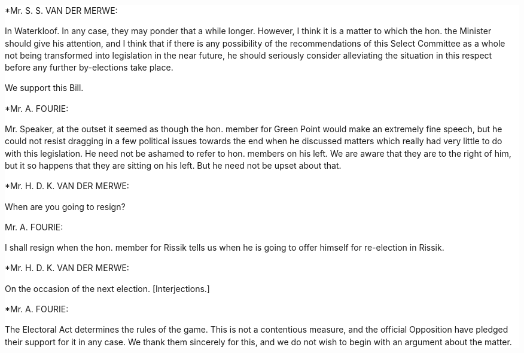 </speech>

<speech by="#van_der_merwe">

<from><span class="col_4369-4370" refersTo="page_0469"/>*Mr. <person refersTo="hansard_za">S. S. VAN DER MERWE</person>:</from>

<p>In Waterkloof. In any case, they may ponder that a while longer. However, I think it is a matter to which the hon. the Minister should give his attention, and I think that if there is any possibility of the recommendations of this Select Committee as a whole not being transformed into legislation in the near future, he should seriously consider alleviating the situation in this respect before any further by-elections take place.</p>

<p>We support this Bill.</p>

</speech>

<speech by="#fourie">

<from>*Mr. <person refersTo="hansard_za">A. FOURIE</person>:</from>

<p>Mr. Speaker, at the outset it seemed as though the hon. member for Green Point would make an extremely fine speech, but he could not resist dragging in a few political issues towards the end when he discussed matters which really had very little to do with this legislation. He need not be ashamed to refer to hon. members on his left. We are aware that they are to the right of him, but it so happens that they are sitting on his left. But he need not be upset about that.</p>

</speech>

<speech by="#van_der_merwe">

<from>*Mr. <person refersTo="hansard_za">H. D. K. VAN DER MERWE</person>:</from>

<p>When are you going to resign?</p>

</speech>

<speech by="#fourie">

<from>Mr. <person refersTo="hansard_za">A. FOURIE</person>:</from>

<p>I shall resign when the hon. member for Rissik tells us when he is going to offer himself for re-election in Rissik.</p>

</speech>

<speech by="#van_der_merwe">

<from>*Mr. <person refersTo="hansard_za">H. D. K. VAN DER MERWE</person>:</from>

<p>On the occasion of the next election. [Interjections.]</p>

</speech>

<speech by="#fourie">

<from>*Mr. <person refersTo="hansard_za">A. FOURIE</person>:</from>

<p>The Electoral Act determines the rules of the game. This is not a contentious measure, and the official Opposition have pledged their support for it in any case. We thank them sincerely for this, and we do not wish to begin with an argument about the matter.</p>
